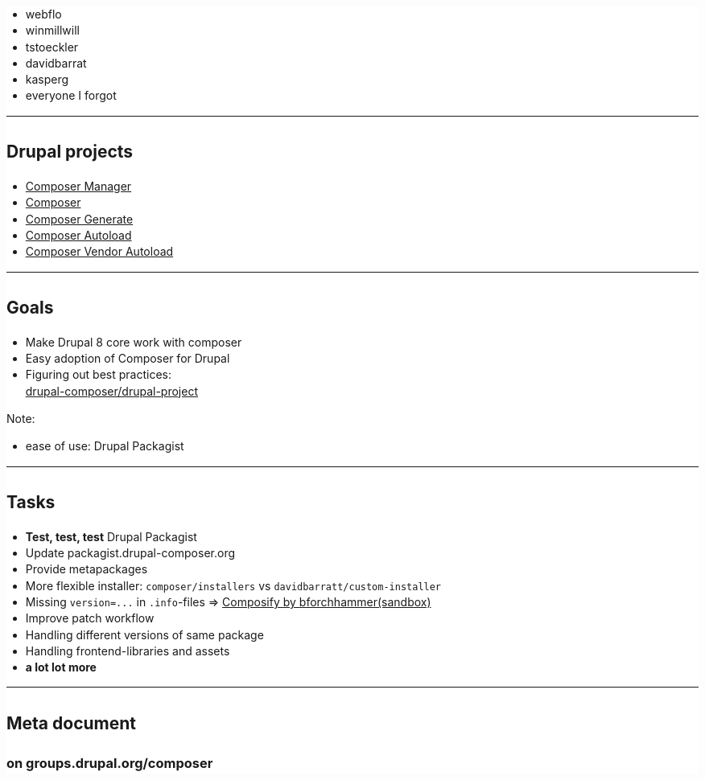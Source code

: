 - webflo
- winmillwill
- tstoeckler
- davidbarrat
- kasperg
- everyone I forgot

---

## Drupal projects

<ul>
  <li><a href="https://www.drupal.org/project/composer_manager">Composer Manager</a></li>
  <li><a href="https://www.drupal.org/project/composer">Composer</a></li>
  <li><a href="https://www.drupal.org/project/composer_generate">Composer Generate</a></li>
  <li><a href="https://www.drupal.org/project/composer_autoload">Composer Autoload</a></li>
  <li><a href="https://www.drupal.org/project/composer_autoloader">Composer Vendor Autoload</a></li>
</ul>

---

## Goals

- Make Drupal 8 core work with composer
- Easy adoption of Composer for Drupal
- Figuring out best practices:<br> [drupal-composer/drupal-project](https://github.com/drupal-composer/drupal-project)

Note:
- ease of use: Drupal Packagist

---

## Tasks

-  **Test, test, test** Drupal Packagist
-  Update packagist.drupal-composer.org
-  Provide metapackages
-  More flexible installer: `composer/installers` vs `davidbarratt/custom-installer`
-  Missing `version=...` in `.info`-files => [Composify by bforchhammer(sandbox)](https://www.drupal.org/sandbox/bforchhammer/2375797)
-  Improve patch workflow
-  Handling different versions of same package
-  Handling frontend-libraries and assets
-  **a lot lot more**

---

## Meta document

### on groups.drupal.org/composer
